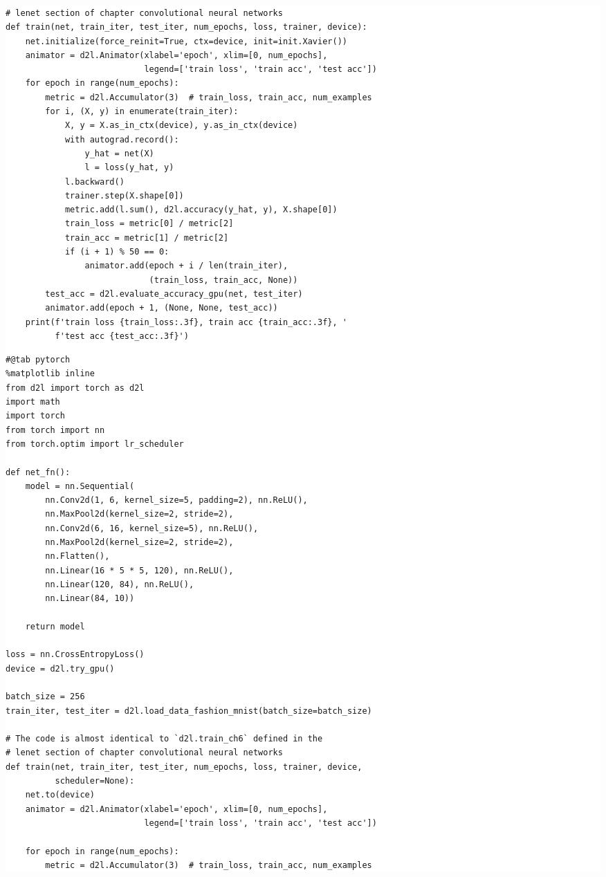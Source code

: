 ```{.python .input}
# lenet section of chapter convolutional neural networks
def train(net, train_iter, test_iter, num_epochs, loss, trainer, device):
    net.initialize(force_reinit=True, ctx=device, init=init.Xavier())
    animator = d2l.Animator(xlabel='epoch', xlim=[0, num_epochs],
                            legend=['train loss', 'train acc', 'test acc'])
    for epoch in range(num_epochs):
        metric = d2l.Accumulator(3)  # train_loss, train_acc, num_examples
        for i, (X, y) in enumerate(train_iter):
            X, y = X.as_in_ctx(device), y.as_in_ctx(device)
            with autograd.record():
                y_hat = net(X)
                l = loss(y_hat, y)
            l.backward()
            trainer.step(X.shape[0])
            metric.add(l.sum(), d2l.accuracy(y_hat, y), X.shape[0])
            train_loss = metric[0] / metric[2]
            train_acc = metric[1] / metric[2]
            if (i + 1) % 50 == 0:
                animator.add(epoch + i / len(train_iter),
                             (train_loss, train_acc, None))
        test_acc = d2l.evaluate_accuracy_gpu(net, test_iter)
        animator.add(epoch + 1, (None, None, test_acc))
    print(f'train loss {train_loss:.3f}, train acc {train_acc:.3f}, '
          f'test acc {test_acc:.3f}')
```

```{.python .input}
#@tab pytorch
%matplotlib inline
from d2l import torch as d2l
import math
import torch
from torch import nn
from torch.optim import lr_scheduler

def net_fn():
    model = nn.Sequential(
        nn.Conv2d(1, 6, kernel_size=5, padding=2), nn.ReLU(),
        nn.MaxPool2d(kernel_size=2, stride=2),
        nn.Conv2d(6, 16, kernel_size=5), nn.ReLU(),
        nn.MaxPool2d(kernel_size=2, stride=2),
        nn.Flatten(),
        nn.Linear(16 * 5 * 5, 120), nn.ReLU(),
        nn.Linear(120, 84), nn.ReLU(),
        nn.Linear(84, 10))

    return model

loss = nn.CrossEntropyLoss()
device = d2l.try_gpu()

batch_size = 256
train_iter, test_iter = d2l.load_data_fashion_mnist(batch_size=batch_size)

# The code is almost identical to `d2l.train_ch6` defined in the 
# lenet section of chapter convolutional neural networks
def train(net, train_iter, test_iter, num_epochs, loss, trainer, device, 
          scheduler=None):
    net.to(device)
    animator = d2l.Animator(xlabel='epoch', xlim=[0, num_epochs],
                            legend=['train loss', 'train acc', 'test acc'])

    for epoch in range(num_epochs):
        metric = d2l.Accumulator(3)  # train_loss, train_acc, num_examples
```